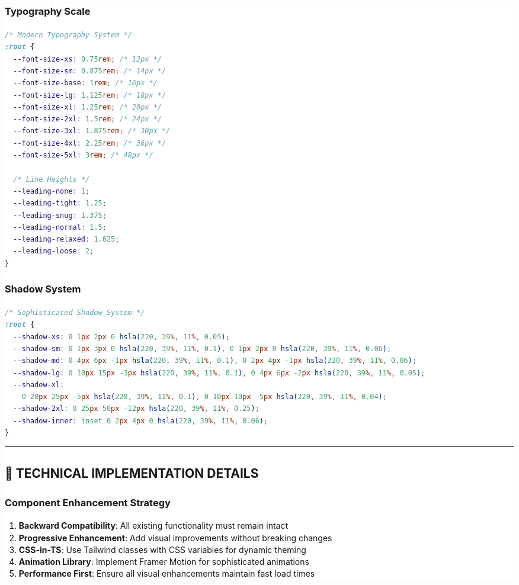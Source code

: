 ### **Typography Scale**

```css
/* Modern Typography System */
:root {
  --font-size-xs: 0.75rem; /* 12px */
  --font-size-sm: 0.875rem; /* 14px */
  --font-size-base: 1rem; /* 16px */
  --font-size-lg: 1.125rem; /* 18px */
  --font-size-xl: 1.25rem; /* 20px */
  --font-size-2xl: 1.5rem; /* 24px */
  --font-size-3xl: 1.875rem; /* 30px */
  --font-size-4xl: 2.25rem; /* 36px */
  --font-size-5xl: 3rem; /* 48px */

  /* Line Heights */
  --leading-none: 1;
  --leading-tight: 1.25;
  --leading-snug: 1.375;
  --leading-normal: 1.5;
  --leading-relaxed: 1.625;
  --leading-loose: 2;
}
```

### **Shadow System**

```css
/* Sophisticated Shadow System */
:root {
  --shadow-xs: 0 1px 2px 0 hsla(220, 39%, 11%, 0.05);
  --shadow-sm: 0 1px 3px 0 hsla(220, 39%, 11%, 0.1), 0 1px 2px 0 hsla(220, 39%, 11%, 0.06);
  --shadow-md: 0 4px 6px -1px hsla(220, 39%, 11%, 0.1), 0 2px 4px -1px hsla(220, 39%, 11%, 0.06);
  --shadow-lg: 0 10px 15px -3px hsla(220, 39%, 11%, 0.1), 0 4px 6px -2px hsla(220, 39%, 11%, 0.05);
  --shadow-xl:
    0 20px 25px -5px hsla(220, 39%, 11%, 0.1), 0 10px 10px -5px hsla(220, 39%, 11%, 0.04);
  --shadow-2xl: 0 25px 50px -12px hsla(220, 39%, 11%, 0.25);
  --shadow-inner: inset 0 2px 4px 0 hsla(220, 39%, 11%, 0.06);
}
```

---

## 🔧 **TECHNICAL IMPLEMENTATION DETAILS**

### **Component Enhancement Strategy**

1. **Backward Compatibility**: All existing functionality must remain intact
2. **Progressive Enhancement**: Add visual improvements without breaking changes
3. **CSS-in-TS**: Use Tailwind classes with CSS variables for dynamic theming
4. **Animation Library**: Implement Framer Motion for sophisticated animations
5. **Performance First**: Ensure all visual enhancements maintain fast load times

